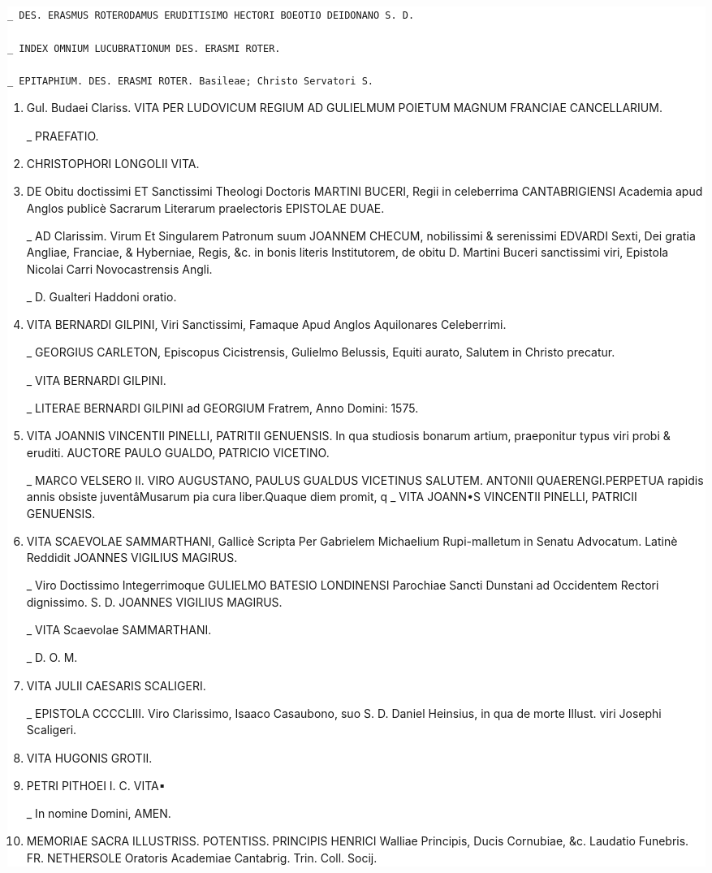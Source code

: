     _ DES. ERASMUS ROTERODAMUS ERUDITISIMO HECTORI BOEOTIO DEIDONANO S. D.

    _ INDEX OMNIUM LUCUBRATIONUM DES. ERASMI ROTER.

    _ EPITAPHIUM. DES. ERASMI ROTER. Basileae; Christo Servatori S.

1. Gul. Budaei Clariss. VITA PER LUDOVICUM REGIUM AD GULIELMUM POIETUM MAGNUM FRANCIAE CANCELLARIUM.

    _ PRAEFATIO.

1. CHRISTOPHORI LONGOLII VITA.

1. DE Obitu doctissimi ET Sanctissimi Theologi Doctoris MARTINI BUCERI, Regii in celeberrima CANTABRIGIENSI Academia apud Anglos publicè Sacrarum Literarum praelectoris EPISTOLAE DUAE.

    _ AD Clarissim. Virum Et Singularem Patronum suum JOANNEM CHECUM, nobilissimi & serenissimi EDVARDI Sexti, Dei gratia Angliae, Franciae, & Hyberniae, Regis, &c. in bonis literis Institutorem, de obitu D. Martini Buceri sanctissimi viri, Epistola Nicolai Carri Novocastrensis Angli.

    _ D. Gualteri Haddoni oratio.

1. VITA BERNARDI GILPINI, Viri Sanctissimi, Famaque Apud Anglos Aquilonares Celeberrimi.

    _ GEORGIUS CARLETON, Episcopus Cicistrensis, Gulielmo Belussis, Equiti aurato, Salutem in Christo precatur.

    _ VITA BERNARDI GILPINI.

    _ LITERAE BERNARDI GILPINI ad GEORGIUM Fratrem, Anno Domini: 1575.

1. VITA JOANNIS VINCENTII PINELLI, PATRITII GENUENSIS. In qua studiosis bonarum artium, praeponitur typus viri probi & eruditi. AUCTORE PAULO GUALDO, PATRICIO VICETINO.

    _ MARCO VELSERO II. VIRO AUGUSTANO, PAULUS GUALDUS VICETINUS SALUTEM.
ANTONII QUAERENGI.PERPETUA rapidis annis obsiste juventâMusarum pia cura liber.Quaque diem promit, q
    _ VITA JOANN•S VINCENTII PINELLI, PATRICII GENUENSIS.

1. VITA SCAEVOLAE SAMMARTHANI, Gallicè Scripta Per Gabrielem Michaelium Rupi-malletum in Senatu Advocatum. Latinè Reddidit JOANNES VIGILIUS MAGIRUS.

    _ Viro Doctissimo Integerrimoque GULIELMO BATESIO LONDINENSI Parochiae Sancti Dunstani ad Occidentem Rectori dignissimo. S. D. JOANNES VIGILIUS MAGIRUS.

    _ VITA Scaevolae SAMMARTHANI.

    _ D. O. M.

1. VITA JULII CAESARIS SCALIGERI.

    _ EPISTOLA CCCCLIII. Viro Clarissimo, Isaaco Casaubono, suo S. D. Daniel Heinsius, in qua de morte Illust. viri Josephi Scaligeri.

1. VITA HUGONIS GROTII.

1. PETRI PITHOEI I. C. VITA▪

    _ In nomine Domini, AMEN.

1. MEMORIAE SACRA ILLUSTRISS. POTENTISS. PRINCIPIS HENRICI Walliae Principis, Ducis Cornubiae, &c. Laudatio Funebris. FR. NETHERSOLE Oratoris Academiae Cantabrig. Trin. Coll. Socij.
